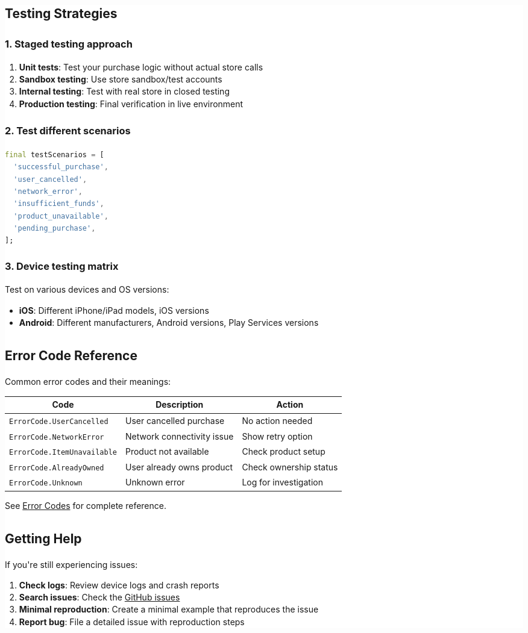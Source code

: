 ## Testing Strategies

### 1. Staged testing approach

1. **Unit tests**: Test your purchase logic without actual store calls
2. **Sandbox testing**: Use store sandbox/test accounts
3. **Internal testing**: Test with real store in closed testing
4. **Production testing**: Final verification in live environment

### 2. Test different scenarios

```dart
final testScenarios = [
  'successful_purchase',
  'user_cancelled',
  'network_error',
  'insufficient_funds',
  'product_unavailable',
  'pending_purchase',
];
```

### 3. Device testing matrix

Test on various devices and OS versions:

- **iOS**: Different iPhone/iPad models, iOS versions
- **Android**: Different manufacturers, Android versions, Play Services versions

## Error Code Reference

Common error codes and their meanings:

| Code | Description | Action |
|------|-------------|--------|
| `ErrorCode.UserCancelled` | User cancelled purchase | No action needed |
| `ErrorCode.NetworkError` | Network connectivity issue | Show retry option |
| `ErrorCode.ItemUnavailable` | Product not available | Check product setup |
| `ErrorCode.AlreadyOwned` | User already owns product | Check ownership status |
| `ErrorCode.Unknown` | Unknown error | Log for investigation |

See [Error Codes](../api/error-codes) for complete reference.

## Getting Help

If you're still experiencing issues:

1. **Check logs**: Review device logs and crash reports
2. **Search issues**: Check the [GitHub issues](https://github.com/dooboolab-community/flutter_inapp_purchase/issues)
3. **Minimal reproduction**: Create a minimal example that reproduces the issue
4. **Report bug**: File a detailed issue with reproduction steps
